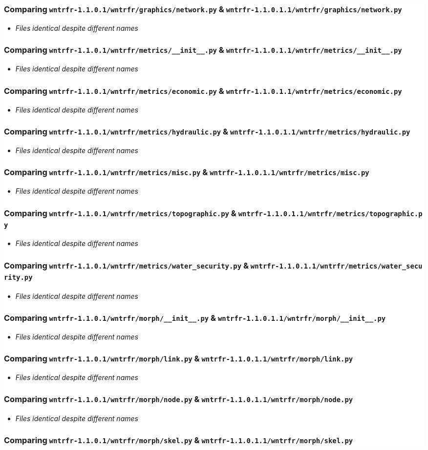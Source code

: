 ### Comparing `wntrfr-1.1.0.1/wntrfr/graphics/network.py` & `wntrfr-1.1.0.1.1/wntrfr/graphics/network.py`

 * *Files identical despite different names*

### Comparing `wntrfr-1.1.0.1/wntrfr/metrics/__init__.py` & `wntrfr-1.1.0.1.1/wntrfr/metrics/__init__.py`

 * *Files identical despite different names*

### Comparing `wntrfr-1.1.0.1/wntrfr/metrics/economic.py` & `wntrfr-1.1.0.1.1/wntrfr/metrics/economic.py`

 * *Files identical despite different names*

### Comparing `wntrfr-1.1.0.1/wntrfr/metrics/hydraulic.py` & `wntrfr-1.1.0.1.1/wntrfr/metrics/hydraulic.py`

 * *Files identical despite different names*

### Comparing `wntrfr-1.1.0.1/wntrfr/metrics/misc.py` & `wntrfr-1.1.0.1.1/wntrfr/metrics/misc.py`

 * *Files identical despite different names*

### Comparing `wntrfr-1.1.0.1/wntrfr/metrics/topographic.py` & `wntrfr-1.1.0.1.1/wntrfr/metrics/topographic.py`

 * *Files identical despite different names*

### Comparing `wntrfr-1.1.0.1/wntrfr/metrics/water_security.py` & `wntrfr-1.1.0.1.1/wntrfr/metrics/water_security.py`

 * *Files identical despite different names*

### Comparing `wntrfr-1.1.0.1/wntrfr/morph/__init__.py` & `wntrfr-1.1.0.1.1/wntrfr/morph/__init__.py`

 * *Files identical despite different names*

### Comparing `wntrfr-1.1.0.1/wntrfr/morph/link.py` & `wntrfr-1.1.0.1.1/wntrfr/morph/link.py`

 * *Files identical despite different names*

### Comparing `wntrfr-1.1.0.1/wntrfr/morph/node.py` & `wntrfr-1.1.0.1.1/wntrfr/morph/node.py`

 * *Files identical despite different names*

### Comparing `wntrfr-1.1.0.1/wntrfr/morph/skel.py` & `wntrfr-1.1.0.1.1/wntrfr/morph/skel.py`

